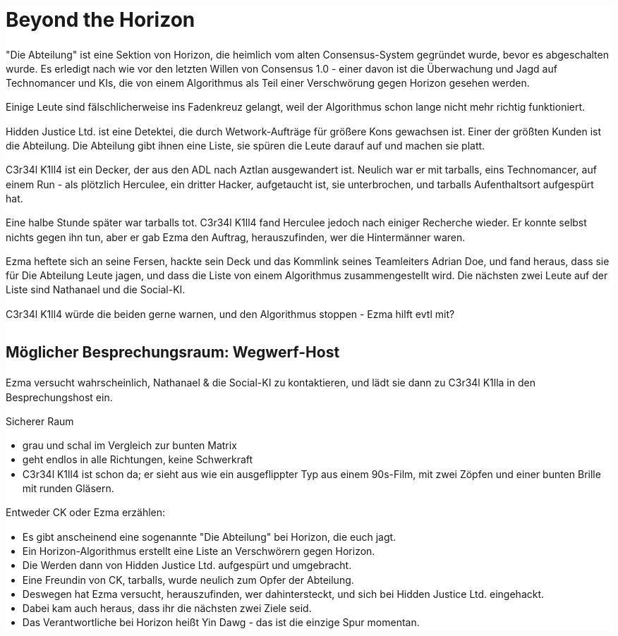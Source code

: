 # Beyond the Horizon

"Die Abteilung" ist eine Sektion von Horizon, die heimlich vom alten
Consensus-System gegründet wurde, bevor es abgeschalten wurde.  Es erledigt
nach wie vor den letzten Willen von Consensus 1.0 - einer davon ist die
Überwachung und Jagd auf Technomancer und KIs, die von einem Algorithmus als
Teil einer Verschwörung gegen Horizon gesehen werden.

Einige Leute sind fälschlicherweise ins Fadenkreuz gelangt, weil der
Algorithmus schon lange nicht mehr richtig funktioniert. 

Hidden Justice Ltd. ist eine Detektei, die durch Wetwork-Aufträge für größere
Kons gewachsen ist. Einer der größten Kunden ist die Abteilung. Die Abteilung
gibt ihnen eine Liste, sie spüren die Leute darauf auf und machen sie platt.

C3r34l K1ll4 ist ein Decker, der aus den ADL nach Aztlan ausgewandert ist.
Neulich war er mit tarballs, eins Technomancer, auf einem Run - als plötzlich
Herculee, ein dritter Hacker, aufgetaucht ist, sie unterbrochen, und tarballs
Aufenthaltsort aufgespürt hat.

Eine halbe Stunde später war tarballs tot. C3r34l K1ll4 fand Herculee jedoch
nach einiger Recherche wieder. Er konnte selbst nichts gegen ihn tun, aber er
gab Ezma den Auftrag, herauszufinden, wer die Hintermänner waren.

Ezma heftete sich an seine Fersen, hackte sein Deck und das Kommlink seines
Teamleiters Adrian Doe, und fand heraus, dass sie für Die Abteilung Leute
jagen, und dass die Liste von einem Algorithmus zusammengestellt wird.  Die
nächsten zwei Leute auf der Liste sind Nathanael und die Social-KI.

C3r34l K1ll4 würde die beiden gerne warnen, und den Algorithmus stoppen - Ezma
hilft evtl mit?

## Möglicher Besprechungsraum: Wegwerf-Host

Ezma versucht wahrscheinlich, Nathanael & die Social-KI zu kontaktieren, und
lädt sie dann zu C3r34l K1lla in den Besprechungshost ein.

Sicherer Raum
- grau und schal im Vergleich zur bunten Matrix
- geht endlos in alle Richtungen, keine Schwerkraft
- C3r34l K1ll4 ist schon da; er sieht aus wie ein ausgeflippter Typ aus einem 
  90s-Film, mit zwei Zöpfen und einer bunten Brille mit runden Gläsern.

Entweder CK oder Ezma erzählen:
- Es gibt anscheinend eine sogenannte "Die Abteilung" bei Horizon, die euch
  jagt.
- Ein Horizon-Algorithmus erstellt eine Liste an Verschwörern gegen Horizon.
- Die Werden dann von Hidden Justice Ltd. aufgespürt und umgebracht.
- Eine Freundin von CK, tarballs, wurde neulich zum Opfer der Abteilung.
- Deswegen hat Ezma versucht, herauszufinden, wer dahintersteckt, und sich bei
  Hidden Justice Ltd. eingehackt.
- Dabei kam auch heraus, dass ihr die nächsten zwei Ziele seid.
- Das Verantwortliche bei Horizon heißt Yin Dawg - das ist die einzige Spur
  momentan.
